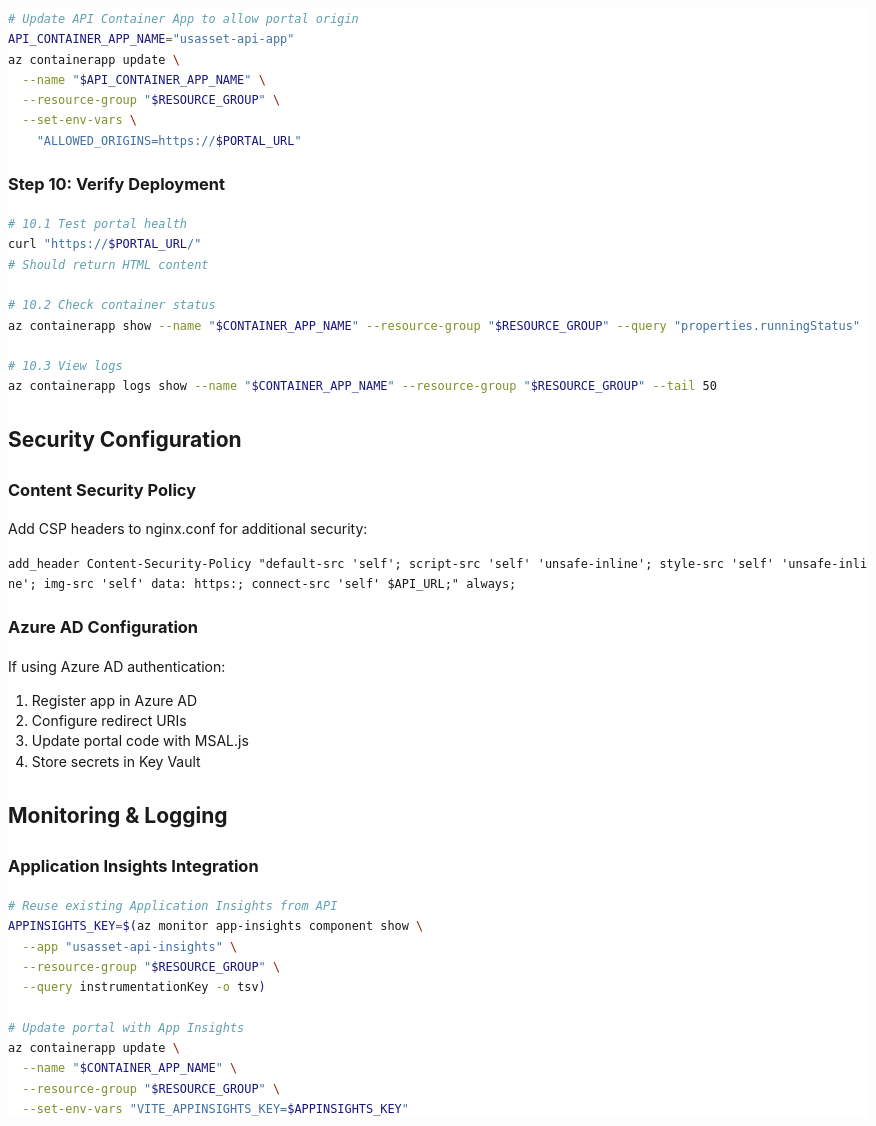 ```bash
# Update API Container App to allow portal origin
API_CONTAINER_APP_NAME="usasset-api-app"
az containerapp update \
  --name "$API_CONTAINER_APP_NAME" \
  --resource-group "$RESOURCE_GROUP" \
  --set-env-vars \
    "ALLOWED_ORIGINS=https://$PORTAL_URL"
```

### Step 10: Verify Deployment

```bash
# 10.1 Test portal health
curl "https://$PORTAL_URL/"
# Should return HTML content

# 10.2 Check container status
az containerapp show --name "$CONTAINER_APP_NAME" --resource-group "$RESOURCE_GROUP" --query "properties.runningStatus"

# 10.3 View logs
az containerapp logs show --name "$CONTAINER_APP_NAME" --resource-group "$RESOURCE_GROUP" --tail 50
```

## Security Configuration

### Content Security Policy
Add CSP headers to nginx.conf for additional security:

```nginx
add_header Content-Security-Policy "default-src 'self'; script-src 'self' 'unsafe-inline'; style-src 'self' 'unsafe-inline'; img-src 'self' data: https:; connect-src 'self' $API_URL;" always;
```

### Azure AD Configuration
If using Azure AD authentication:

1. Register app in Azure AD
2. Configure redirect URIs
3. Update portal code with MSAL.js
4. Store secrets in Key Vault

## Monitoring & Logging

### Application Insights Integration
```bash
# Reuse existing Application Insights from API
APPINSIGHTS_KEY=$(az monitor app-insights component show \
  --app "usasset-api-insights" \
  --resource-group "$RESOURCE_GROUP" \
  --query instrumentationKey -o tsv)

# Update portal with App Insights
az containerapp update \
  --name "$CONTAINER_APP_NAME" \
  --resource-group "$RESOURCE_GROUP" \
  --set-env-vars "VITE_APPINSIGHTS_KEY=$APPINSIGHTS_KEY"
```
